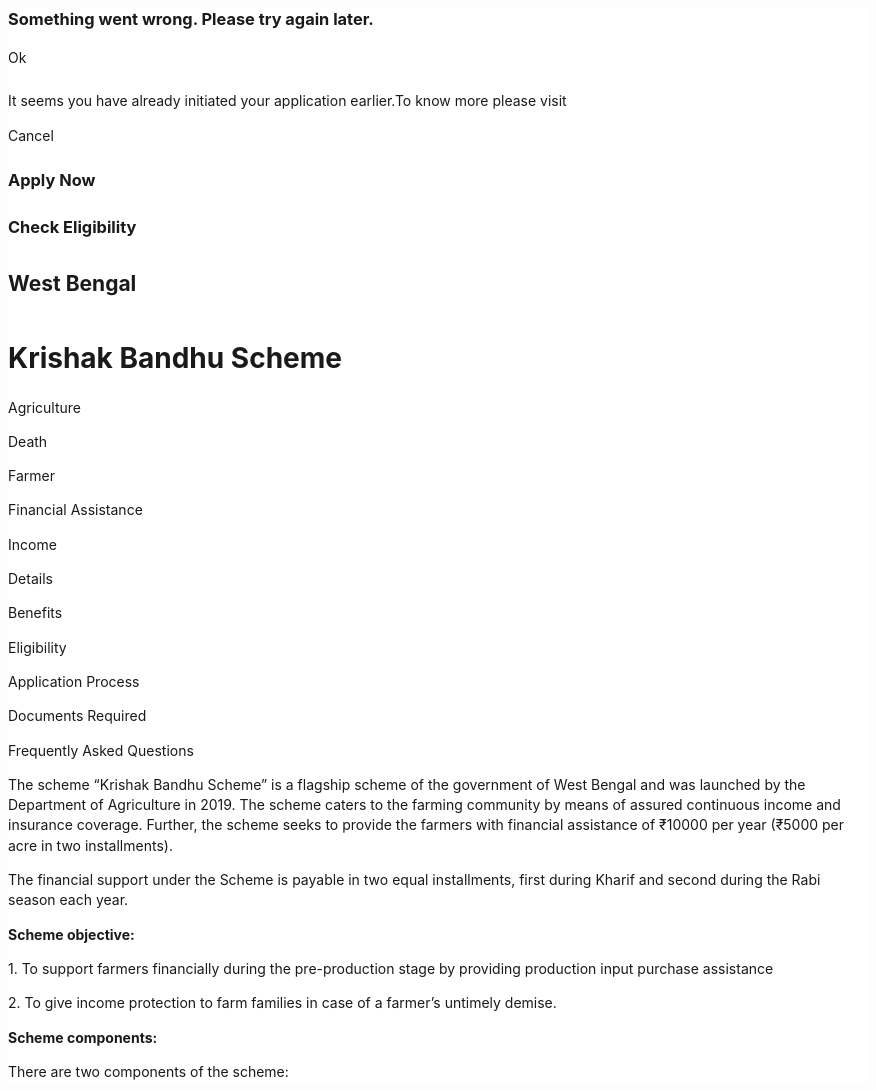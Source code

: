 ### Something went wrong. Please try again later.

Ok

### 

It seems you have already initiated your application earlier.To know more please visit

Cancel

### Apply Now

### Check Eligibility

West Bengal
-----------

Krishak Bandhu Scheme
=====================

Agriculture

Death

Farmer

Financial Assistance

Income

Details

Benefits

Eligibility

Application Process

Documents Required

Frequently Asked Questions

The scheme “Krishak Bandhu Scheme” is a flagship scheme of the government of West Bengal and was launched by the Department of Agriculture in 2019. The scheme caters to the farming community by means of assured continuous income and insurance coverage. Further, the scheme seeks to provide the farmers with financial assistance of ₹10000 per year (₹5000 per acre in two installments).

The financial support under the Scheme is payable in two equal installments, first during Kharif and second during the Rabi season each year.

**Scheme objective:**

1\. To support farmers financially during the pre-production stage by providing production input purchase assistance

2\. To give income protection to farm families in case of a farmer’s untimely demise.

**Scheme components:**

There are two components of the scheme:
